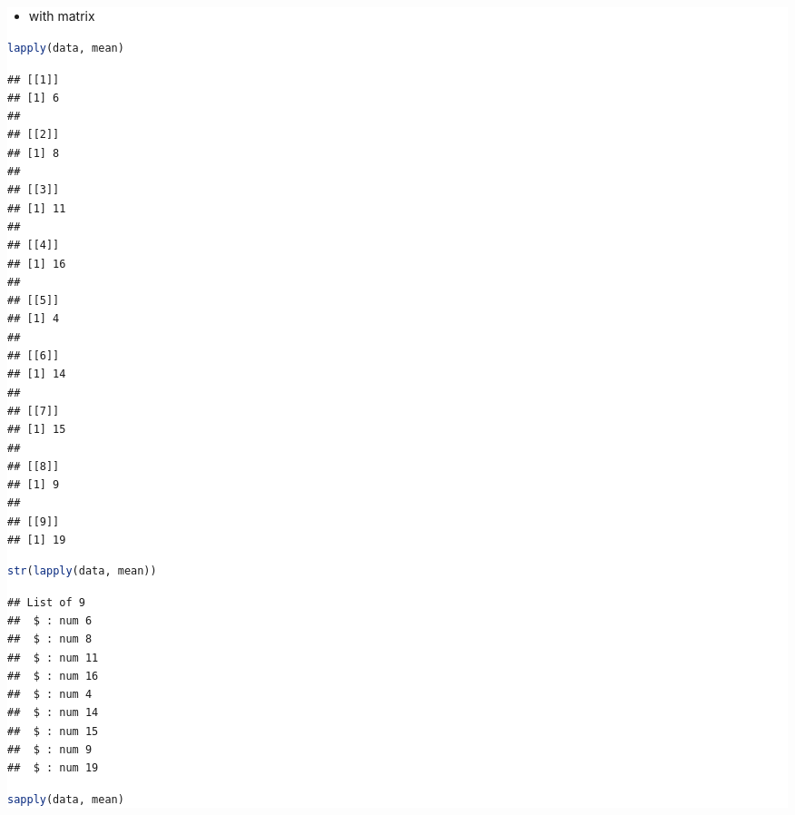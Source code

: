 - with matrix

```r
lapply(data, mean)
```

```
## [[1]]
## [1] 6
## 
## [[2]]
## [1] 8
## 
## [[3]]
## [1] 11
## 
## [[4]]
## [1] 16
## 
## [[5]]
## [1] 4
## 
## [[6]]
## [1] 14
## 
## [[7]]
## [1] 15
## 
## [[8]]
## [1] 9
## 
## [[9]]
## [1] 19
```

```r
str(lapply(data, mean))
```

```
## List of 9
##  $ : num 6
##  $ : num 8
##  $ : num 11
##  $ : num 16
##  $ : num 4
##  $ : num 14
##  $ : num 15
##  $ : num 9
##  $ : num 19
```

```r
sapply(data, mean)
```
